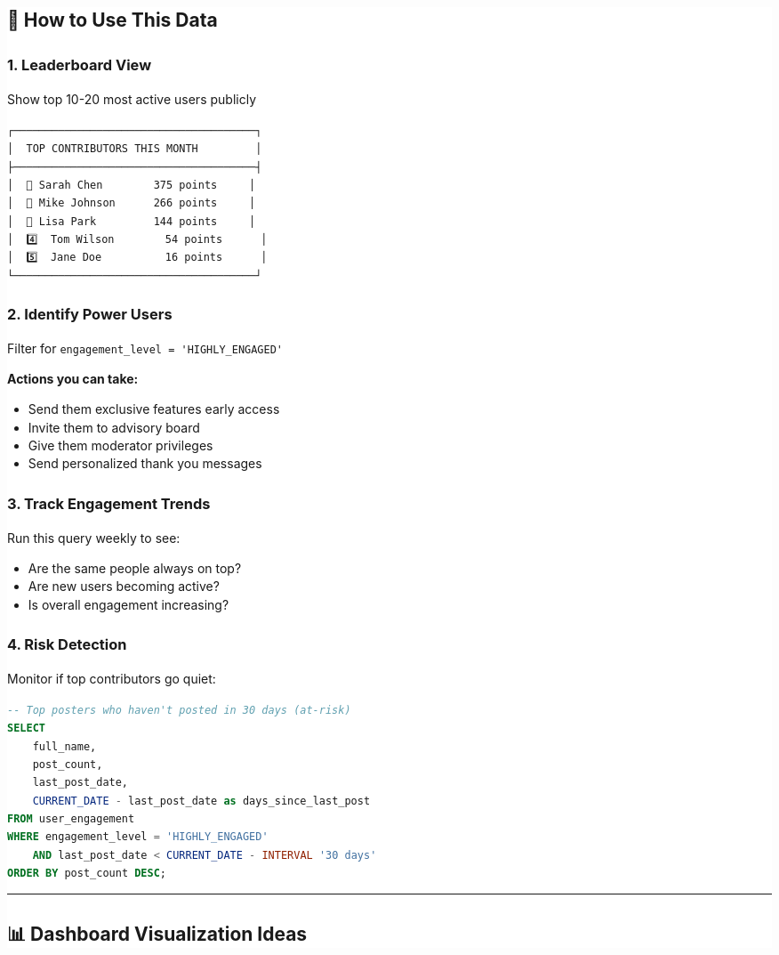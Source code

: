 
## 🎯 How to Use This Data

### 1. **Leaderboard View**
Show top 10-20 most active users publicly

```
┌──────────────────────────────────────┐
│  TOP CONTRIBUTORS THIS MONTH         │
├──────────────────────────────────────┤
│  🥇 Sarah Chen        375 points     │
│  🥈 Mike Johnson      266 points     │
│  🥉 Lisa Park         144 points     │
│  4️⃣  Tom Wilson        54 points      │
│  5️⃣  Jane Doe          16 points      │
└──────────────────────────────────────┘
```

### 2. **Identify Power Users**
Filter for `engagement_level = 'HIGHLY_ENGAGED'`

**Actions you can take:**
- Send them exclusive features early access
- Invite them to advisory board
- Give them moderator privileges
- Send personalized thank you messages

### 3. **Track Engagement Trends**
Run this query weekly to see:
- Are the same people always on top?
- Are new users becoming active?
- Is overall engagement increasing?

### 4. **Risk Detection**
Monitor if top contributors go quiet:
```sql
-- Top posters who haven't posted in 30 days (at-risk)
SELECT 
    full_name,
    post_count,
    last_post_date,
    CURRENT_DATE - last_post_date as days_since_last_post
FROM user_engagement
WHERE engagement_level = 'HIGHLY_ENGAGED'
    AND last_post_date < CURRENT_DATE - INTERVAL '30 days'
ORDER BY post_count DESC;
```

---

## 📊 Dashboard Visualization Ideas
